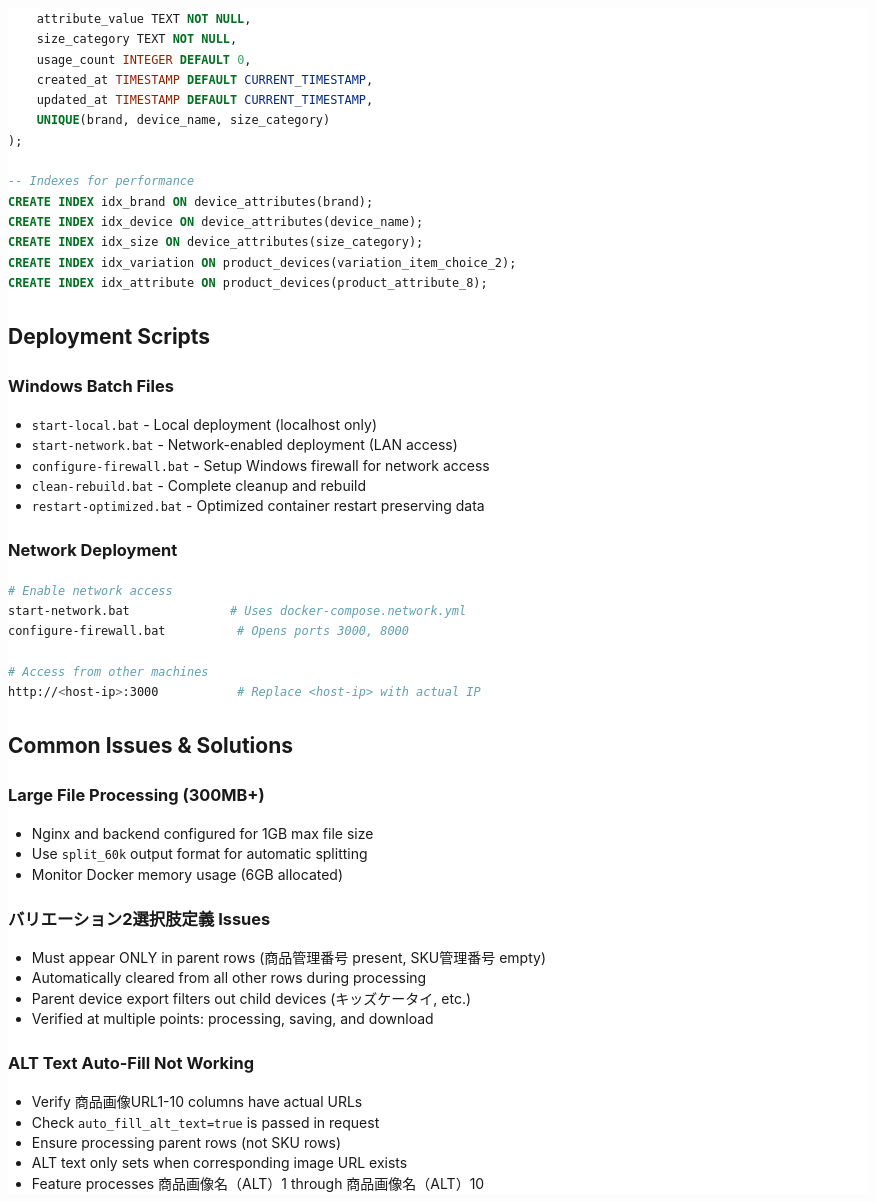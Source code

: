 ```sql
    attribute_value TEXT NOT NULL,
    size_category TEXT NOT NULL,
    usage_count INTEGER DEFAULT 0,
    created_at TIMESTAMP DEFAULT CURRENT_TIMESTAMP,
    updated_at TIMESTAMP DEFAULT CURRENT_TIMESTAMP,
    UNIQUE(brand, device_name, size_category)
);

-- Indexes for performance
CREATE INDEX idx_brand ON device_attributes(brand);
CREATE INDEX idx_device ON device_attributes(device_name);
CREATE INDEX idx_size ON device_attributes(size_category);
CREATE INDEX idx_variation ON product_devices(variation_item_choice_2);
CREATE INDEX idx_attribute ON product_devices(product_attribute_8);
```

## Deployment Scripts

### Windows Batch Files
- `start-local.bat` - Local deployment (localhost only)
- `start-network.bat` - Network-enabled deployment (LAN access)
- `configure-firewall.bat` - Setup Windows firewall for network access
- `clean-rebuild.bat` - Complete cleanup and rebuild
- `restart-optimized.bat` - Optimized container restart preserving data

### Network Deployment
```bash
# Enable network access
start-network.bat              # Uses docker-compose.network.yml
configure-firewall.bat          # Opens ports 3000, 8000

# Access from other machines
http://<host-ip>:3000           # Replace <host-ip> with actual IP
```

## Common Issues & Solutions

### Large File Processing (300MB+)
- Nginx and backend configured for 1GB max file size
- Use `split_60k` output format for automatic splitting
- Monitor Docker memory usage (6GB allocated)

### バリエーション2選択肢定義 Issues
- Must appear ONLY in parent rows (商品管理番号 present, SKU管理番号 empty)
- Automatically cleared from all other rows during processing
- Parent device export filters out child devices (キッズケータイ, etc.)
- Verified at multiple points: processing, saving, and download

### ALT Text Auto-Fill Not Working
- Verify 商品画像URL1-10 columns have actual URLs
- Check `auto_fill_alt_text=true` is passed in request
- Ensure processing parent rows (not SKU rows)
- ALT text only sets when corresponding image URL exists
- Feature processes 商品画像名（ALT）1 through 商品画像名（ALT）10
